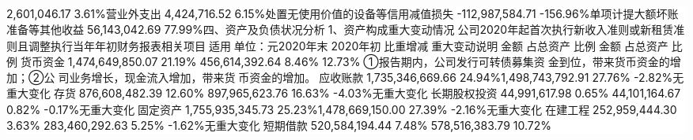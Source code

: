 2,601,046.17
3.61%营业外支出
4,424,716.52
6.15%处置无使用价值的设备等信用减值损失
-112,987,584.71
-156.96%单项计提大额坏账准备等其他收益
56,143,042.69
77.99%四、资产及负债状况分析
1、资产构成重大变动情况
公司2020年起首次执行新收入准则或新租赁准则且调整执行当年年初财务报表相关项目
适用
单位：元2020年末
2020年初
比重增减
重大变动说明
金额
占总资产
比例
金额
占总资产
比例
货币资金
1,474,649,850.07
21.19%
456,614,392.64
8.46%
12.73%
①报告期内，公司发行可转债募集资
金到位，带来货币资金的增加；②公
司业务增长，现金流入增加，带来货
币资金的增加。
应收账款
1,735,346,669.66
24.94%1,498,743,792.91
27.76%
-2.82%无重大变化
存货
876,608,482.39
12.60%
897,965,623.76
16.63%
-4.03%无重大变化
长期股权投资
44,991,617.98
0.65%
44,101,164.67
0.82%
-0.17%无重大变化
固定资产
1,755,935,345.73
25.23%1,478,669,150.00
27.39%
-2.16%无重大变化
在建工程
252,959,444.30
3.63%
283,460,292.63
5.25%
-1.62%无重大变化
短期借款
520,584,194.44
7.48%
578,516,383.79
10.72%